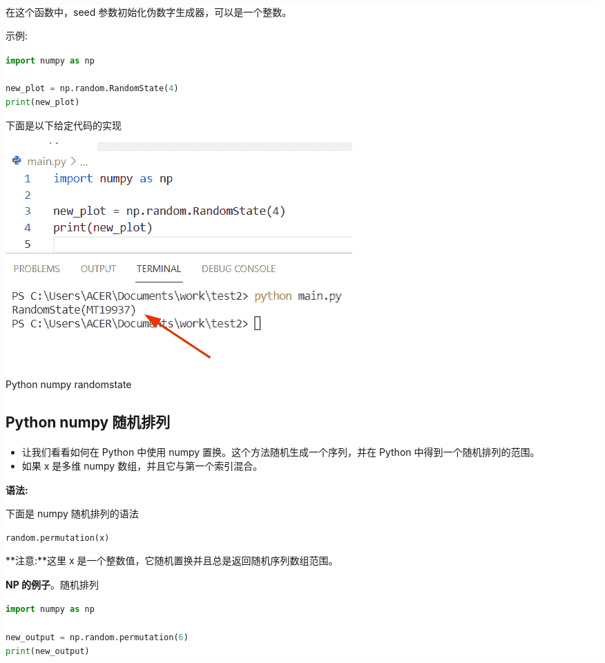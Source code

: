 在这个函数中，seed 参数初始化伪数字生成器，可以是一个整数。

示例:

```py
import numpy as np

new_plot = np.random.RandomState(4)
print(new_plot) 
```

下面是以下给定代码的实现

![Python numpy randomstate](img/0c6e3c150e9f9e08ec7a74c4cb1c2763.png "Python numpy randomstate")

Python numpy randomstate

## Python numpy 随机排列

*   让我们看看如何在 Python 中使用 numpy 置换。这个方法随机生成一个序列，并在 Python 中得到一个随机排列的范围。
*   如果 x 是多维 numpy 数组，并且它与第一个索引混合。

**语法:**

下面是 numpy 随机排列的语法

```py
random.permutation(x)
```

**注意:**这里 x 是一个整数值，它随机置换并且总是返回随机序列数组范围。

**NP 的例子**。随机排列

```py
import numpy as np

new_output = np.random.permutation(6)
print(new_output)
```
